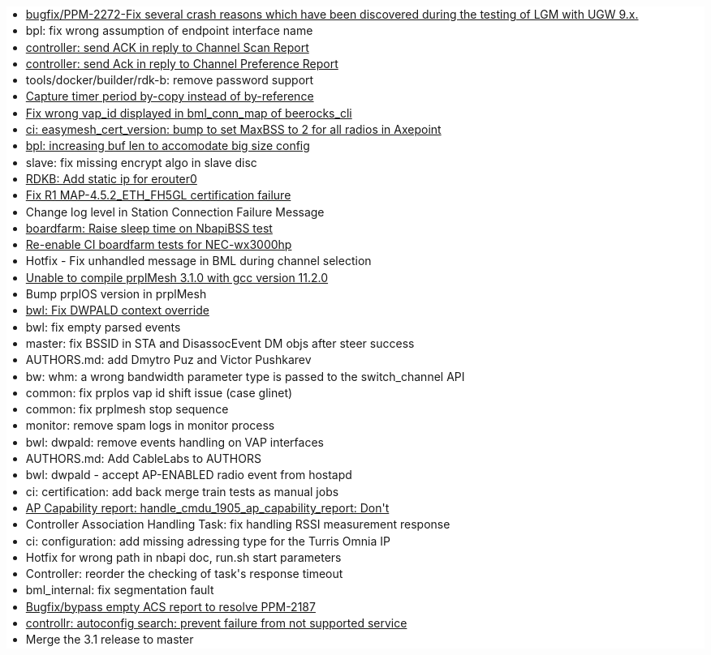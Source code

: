 - [bugfix/PPM-2272-Fix several crash reasons which have been discovered during the testing of LGM with UGW 9.x.](https://prplfoundationcloud.atlassian.net/browse/PPM-2272)
- bpl: fix wrong assumption of endpoint interface name
- [controller: send ACK in reply to Channel Scan Report](https://prplfoundationcloud.atlassian.net/browse/PPM-2263)
- [controller: send Ack in reply to Channel Preference Report](https://prplfoundationcloud.atlassian.net/browse/PPM-2260)
- tools/docker/builder/rdk-b: remove password support
- [Capture timer period by-copy instead of by-reference](https://prplfoundationcloud.atlassian.net/browse/PPM-2270)
- [Fix wrong vap\_id displayed in bml\_conn\_map of beerocks\_cli](https://prplfoundationcloud.atlassian.net/browse/PPM-2265)
- [ci: easymesh\_cert\_version: bump to set MaxBSS to 2 for all radios in Axepoint](https://prplfoundationcloud.atlassian.net/browse/PPM-2268)
- [bpl: increasing buf len to accomodate big size config](https://prplfoundationcloud.atlassian.net/browse/PPM-2266)
- slave: fix missing encrypt algo in slave disc
- [RDKB: Add static ip for erouter0](https://prplfoundationcloud.atlassian.net/browse/PPM-2247)
- [Fix R1 MAP-4.5.2\_ETH\_FH5GL certification failure](https://prplfoundationcloud.atlassian.net/browse/PPM-2264)
- Change log level in Station Connection Failure Message
- [boardfarm: Raise sleep time on NbapiBSS test](https://prplfoundationcloud.atlassian.net/browse/PPM-2246)
- [Re-enable CI boardfarm tests for NEC-wx3000hp](https://prplfoundationcloud.atlassian.net/browse/PPM-2130)
- Hotfix - Fix unhandled message in BML during channel selection
- [Unable to compile prplMesh 3.1.0 with gcc version 11.2.0](https://prplfoundationcloud.atlassian.net/browse/PPM-2239)
- Bump prplOS version in prplMesh
- [bwl: Fix DWPALD context override](https://prplfoundationcloud.atlassian.net/browse/PPM-2245)
- bwl: fix empty parsed events
- master: fix BSSID in STA and DisassocEvent DM objs after steer success
- AUTHORS.md: add Dmytro Puz and Victor Pushkarev
- bw: whm: a wrong bandwidth parameter type is passed to the switch\_channel API
- common: fix prplos vap id shift issue \(case glinet\)
- common: fix prplmesh stop sequence
- monitor: remove spam logs in monitor process
- bwl: dwpald: remove events handling on VAP interfaces
- AUTHORS.md: Add CableLabs to AUTHORS
- bwl: dwpald - accept AP-ENABLED radio event from hostapd
- ci: certification: add back merge train tests as manual jobs
- [AP Capability report: handle\_cmdu\_1905\_ap\_capability\_report: Don't](https://prplfoundationcloud.atlassian.net/browse/PPM-2128)
- Controller Association Handling Task: fix handling RSSI measurement response
- ci: configuration: add missing adressing type for the Turris Omnia IP
- Hotfix for wrong path in nbapi doc, run.sh start parameters
- Controller: reorder the checking of task's response timeout
- bml\_internal: fix segmentation fault
- [Bugfix/bypass empty ACS report to resolve PPM-2187](https://prplfoundationcloud.atlassian.net/browse/PPM-2187)
- [controllr: autoconfig search: prevent failure from not supported service](https://prplfoundationcloud.atlassian.net/browse/PPM-2175)
- Merge the 3.1 release to master
